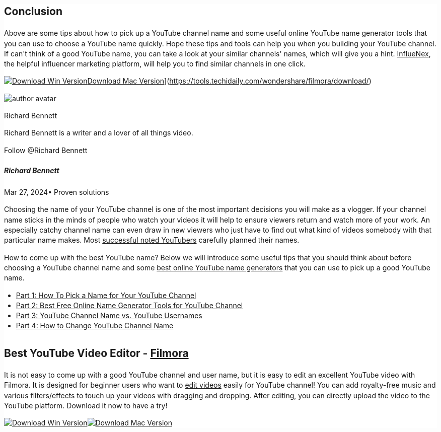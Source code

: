 ## Conclusion

Above are some tips about how to pick up a YouTube channel name and some useful online YouTube name generator tools that you can use to choose a YouTube name quickly. Hope these tips and tools can help you when you building your YouTube channel. If can't think of a good YouTube name, you can take a look at your similar channels' names, which will give you a hint. [InflueNex](https://www.influenex.com/), the helpful influencer marketing platform, will help you to find similar channels in one click.

[![Download Win Version](https://images.wondershare.com/filmora/guide/download-btn-win.jpg)](https://tools.techidaily.com/wondershare/filmora/download/)[Download Mac Version](https://images.wondershare.com/filmora/guide/download-btn-mac.jpg)](https://tools.techidaily.com/wondershare/filmora/download/)

![author avatar](https://images.wondershare.com/filmora/article-images/richard-bennett.jpg)

Richard Bennett

Richard Bennett is a writer and a lover of all things video.

Follow @Richard Bennett

##### Richard Bennett

 Mar 27, 2024• Proven solutions

Choosing the name of your YouTube channel is one of the most important decisions you will make as a vlogger. If your channel name sticks in the minds of people who watch your videos it will help to ensure viewers return and watch more of your work. An especially catchy channel name can even draw in new viewers who just have to find out what kind of videos somebody with that particular name makes. Most [successful noted YouTubers](https://www.filmora.io/ultimate-youtube-ebook) carefully planned their names.

How to come up with the best YouTube name? Below we will introduce some useful tips that you should think about before choosing a YouTube channel name and some [best online YouTube name generators](https://tools.techidaily.com/wondershare/filmora/download/) that you can use to pick up a good YouTube name.

* [Part 1: How To Pick a Name for Your YouTube Channel](#part1)
* [Part 2: Best Free Online Name Generator Tools for YouTube Channel](#part2)
* [Part 3: YouTube Channel Name vs. YouTube Usernames](#part3)
* [Part 4: How to Change YouTube Channel Name](#part4)

## Best YouTube Video Editor - [Filmora](https://tools.techidaily.com/wondershare/filmora/download/)

It is not easy to come up with a good YouTube channel and user name, but it is easy to edit an excellent YouTube video with Filmora. It is designed for beginner users who want to [edit videos](https://tools.techidaily.com/wondershare/filmora/download/) easily for YouTube channel! You can add royalty-free music and various filters/effects to touch up your videos with dragging and dropping. After editing, you can directly upload the video to the YouTube platform. Download it now to have a try!

[![Download Win Version](https://images.wondershare.com/filmora/guide/download-btn-win.jpg)](https://tools.techidaily.com/wondershare/filmora/download/)[![Download Mac Version](https://images.wondershare.com/filmora/guide/download-btn-mac.jpg)](https://tools.techidaily.com/wondershare/filmora/download/)
